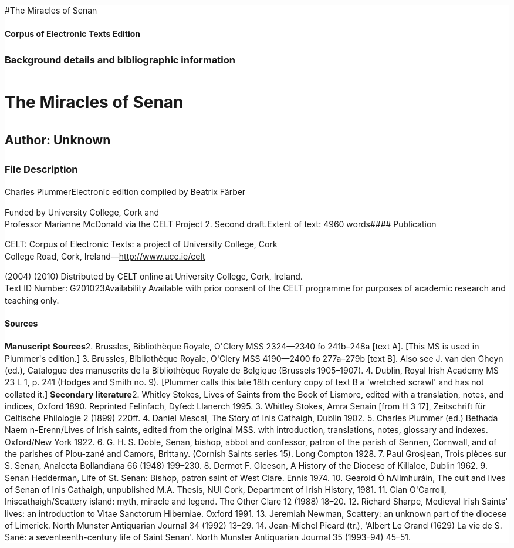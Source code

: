 

#The Miracles of Senan






#### Corpus of Electronic Texts Edition


### Background details and bibliographic information


The Miracles of Senan
=====================


Author: Unknown
---------------


### File Description

Charles PlummerElectronic edition compiled by Beatrix Färber

Funded by University College, Cork and  
Professor Marianne McDonald via the CELT Project 2. Second draft.Extent of text: 4960 words#### Publication


CELT: Corpus of Electronic Texts: a project of University College, Cork  
College Road, Cork, Ireland—http://www.ucc.ie/celt

 (2004) (2010) Distributed by CELT online at University College, Cork, Ireland.  
Text ID Number: G201023Availability 
Available with prior consent of the CELT programme for purposes of academic research and teaching only.


#### Sources


**Manuscript Sources**2. Brussles, Bibliothèque Royale, O'Clery MSS 2324—2340 fo 241b–248a [text A]. [This MS is used in Plummer's edition.]
3. Brussles, Bibliothèque Royale, O'Clery MSS 4190—2400 fo 277a–279b [text B]. Also see J. van den Gheyn (ed.), Catalogue des manuscrits de la Bibliothèque Royale de Belgique (Brussels 1905–1907).
4. Dublin, Royal Irish Academy MS 23 L 1, p. 241 (Hodges and Smith no. 9). [Plummer calls this late 18th century copy of text B a 'wretched scrawl' and has not collated it.]
**Secondary literature**2. Whitley Stokes, Lives of Saints from the Book of Lismore, edited with a translation, notes, and indices, Oxford 1890. Reprinted Felinfach, Dyfed: Llanerch 1995.
3. Whitley Stokes, Amra Senain [from H 3 17], Zeitschrift für Celtische Philologie 2 (1899) 220ff.
4. Daniel Mescal, The Story of Inis Cathaigh, Dublin 1902.
5. Charles Plummer (ed.) Bethada Naem n-Erenn/Lives of Irish saints, edited from the original MSS. with introduction, translations, notes, glossary and indexes. Oxford/New York 1922.
6. G. H. S. Doble, Senan, bishop, abbot and confessor, patron of the parish of Sennen, Cornwall, and of the parishes of Plou-zané and Camors, Brittany. (Cornish Saints series 15). Long Compton 1928.
7. Paul Grosjean, Trois pièces sur S. Senan, Analecta Bollandiana 66 (1948) 199–230.
8. Dermot F. Gleeson, A History of the Diocese of Killaloe, Dublin 1962.
9. Senan Hedderman, Life of St. Senan: Bishop, patron saint of West Clare. Ennis 1974.
10. Gearoid Ó hAllmhuráin, The cult and lives of Senan of Inis Cathaigh, unpublished M.A. Thesis, NUI Cork, Department of Irish History, 1981.
11. Cian O'Carroll, Iniscathaigh/Scattery island: myth, miracle and legend. The Other Clare 12 (1988) 18–20.
12. Richard Sharpe, Medieval Irish Saints' lives: an introduction to Vitae Sanctorum Hiberniae. Oxford 1991.
13. Jeremiah Newman, Scattery: an unknown part of the diocese of Limerick. North Munster Antiquarian Journal 34 (1992) 13–29.
14. Jean-Michel Picard (tr.), 'Albert Le Grand (1629) La vie de S. Sané: a seventeenth-century life of Saint Senan'. North Munster Antiquarian Journal 35 (1993-94) 45–51.